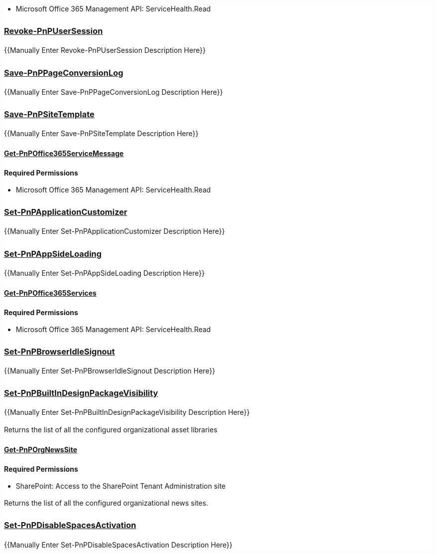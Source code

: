   * Microsoft Office 365 Management API: ServiceHealth.Read

### [Revoke-PnPUserSession](Revoke-PnPUserSession.md)
{{Manually Enter Revoke-PnPUserSession Description Here}}

### [Save-PnPPageConversionLog](Save-PnPPageConversionLog.md)
{{Manually Enter Save-PnPPageConversionLog Description Here}}

### [Save-PnPSiteTemplate](Save-PnPSiteTemplate.md)
{{Manually Enter Save-PnPSiteTemplate Description Here}}

#### [Get-PnPOffice365ServiceMessage](Get-PnPOffice365ServiceMessage.md)
**Required Permissions**

  * Microsoft Office 365 Management API: ServiceHealth.Read

### [Set-PnPApplicationCustomizer](Set-PnPApplicationCustomizer.md)
{{Manually Enter Set-PnPApplicationCustomizer Description Here}}

### [Set-PnPAppSideLoading](Set-PnPAppSideLoading.md)
{{Manually Enter Set-PnPAppSideLoading Description Here}}

#### [Get-PnPOffice365Services](Get-PnPOffice365Services.md)
**Required Permissions**

  * Microsoft Office 365 Management API: ServiceHealth.Read

### [Set-PnPBrowserIdleSignout](Set-PnPBrowserIdleSignout.md)
{{Manually Enter Set-PnPBrowserIdleSignout Description Here}}

### [Set-PnPBuiltInDesignPackageVisibility](Set-PnPBuiltInDesignPackageVisibility.md)
{{Manually Enter Set-PnPBuiltInDesignPackageVisibility Description Here}}

Returns the list of all the configured organizational asset libraries

#### [Get-PnPOrgNewsSite](Get-PnPOrgNewsSite.md)
**Required Permissions**

* SharePoint: Access to the SharePoint Tenant Administration site

Returns the list of all the configured organizational news sites.

### [Set-PnPDisableSpacesActivation](Set-PnPDisableSpacesActivation.md)
{{Manually Enter Set-PnPDisableSpacesActivation Description Here}}
